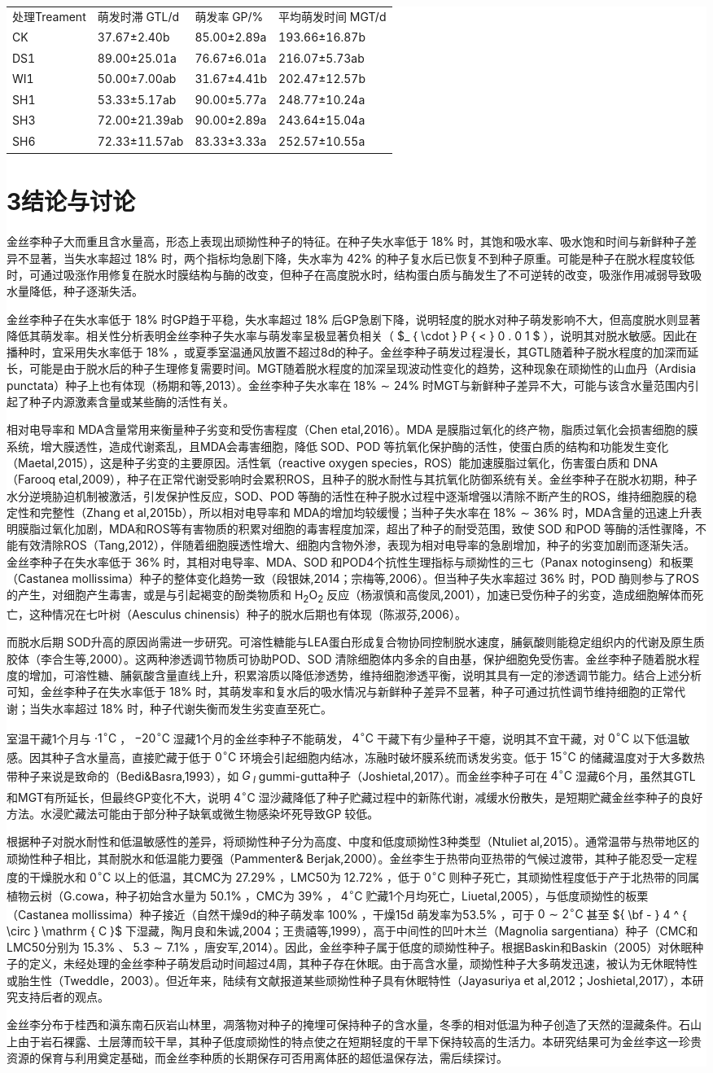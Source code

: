 <html><body><table><tr><td>处理Treament</td><td>萌发时滞 GTL/d</td><td>萌发率 GP/%</td><td>平均萌发时间 MGT/d</td></tr><tr><td>CK</td><td>37.67±2.40b</td><td>85.00±2.89a</td><td>193.66±16.87b</td></tr><tr><td>DS1</td><td>89.00±25.01a</td><td>76.67±6.01a</td><td>216.07±5.73ab</td></tr><tr><td>WI1</td><td>50.00±7.00ab</td><td>31.67±4.41b</td><td>202.47±12.57b</td></tr><tr><td>SH1</td><td>53.33±5.17ab</td><td>90.00±5.77a</td><td>248.77±10.24a</td></tr><tr><td>SH3</td><td>72.00±21.39ab</td><td>90.00±2.89a</td><td>243.64±15.04a</td></tr><tr><td>SH6</td><td>72.33±11.57ab</td><td>83.33±3.33a</td><td>252.57±10.55a</td></tr></table></body></html>

# 3结论与讨论

金丝李种子大而重且含水量高，形态上表现出顽拗性种子的特征。在种子失水率低于 $1 8 \%$ 时，其饱和吸水率、吸水饱和时间与新鲜种子差异不显著，当失水率超过 $1 8 \%$ 时，两个指标均急剧下降，失水率为 $42 \%$ 的种子复水后已恢复不到种子原重。可能是种子在脱水程度较低时，可通过吸涨作用修复在脱水时膜结构与酶的改变，但种子在高度脱水时，结构蛋白质与酶发生了不可逆转的改变，吸涨作用减弱导致吸水量降低，种子逐渐失活。

金丝李种子在失水率低于 $1 8 \%$ 时GP趋于平稳，失水率超过 $1 8 \%$ 后GP急剧下降，说明轻度的脱水对种子萌发影响不大，但高度脱水则显著降低其萌发率。相关性分析表明金丝李种子失水率与萌发率呈极显著负相关（ $_ { \cdot } P { < } 0 . 0 1 \$ ），说明其对脱水敏感。因此在播种时，宜采用失水率低于 $1 8 \%$ ，或夏季室温通风放置不超过8d的种子。金丝李种子萌发过程漫长，其GTL随着种子脱水程度的加深而延长，可能是由于脱水后的种子生理修复需要时间。MGT随着脱水程度的加深呈现波动性变化的趋势，这种现象在顽拗性的山血丹（Ardisia punctata）种子上也有体现（杨期和等,2013）。金丝李种子失水率在 $1 8 \% { \sim } 2 4 \%$ 时MGT与新鲜种子差异不大，可能与该含水量范围内引起了种子内源激素含量或某些酶的活性有关。

相对电导率和 MDA含量常用来衡量种子劣变和受伤害程度（Chen etal,2016）。MDA 是膜脂过氧化的终产物，脂质过氧化会损害细胞的膜系统，增大膜透性，造成代谢紊乱，且MDA会毒害细胞，降低 SOD、POD 等抗氧化保护酶的活性，使蛋白质的结构和功能发生变化（Maetal,2015），这是种子劣变的主要原因。活性氧（reactive oxygen species，ROS）能加速膜脂过氧化，伤害蛋白质和 DNA（Farooq etal,2009），种子在正常代谢受影响时会累积ROS，且种子的脱水耐性与其抗氧化防御系统有关。金丝李种子在脱水初期，种子水分逆境胁迫机制被激活，引发保护性反应，SOD、POD 等酶的活性在种子脱水过程中逐渐增强以清除不断产生的ROS，维持细胞膜的稳定性和完整性（Zhang et al,2015b），所以相对电导率和 MDA的增加均较缓慢；当种子失水率在 $1 8 \% { \sim } 3 6 \%$ 时，MDA含量的迅速上升表明膜脂过氧化加剧，MDA和ROS等有害物质的积累对细胞的毒害程度加深，超出了种子的耐受范围，致使 SOD 和POD 等酶的活性骤降，不能有效清除ROS（Tang,2012），伴随着细胞膜透性增大、细胞内含物外渗，表现为相对电导率的急剧增加，种子的劣变加剧而逐渐失活。金丝李种子在失水率低于 $3 6 \%$ 时，其相对电导率、MDA、SOD 和POD4个抗性生理指标与顽拗性的三七（Panax notoginseng）和板栗（Castanea mollissima）种子的整体变化趋势一致（段银妹,2014；宗梅等,2006）。但当种子失水率超过 $3 6 \%$ 时，POD 酶则参与了ROS的产生，对细胞产生毒害，或是与引起褐变的酚类物质和 $\mathrm { H } _ { 2 } \mathrm { O } _ { 2 }$ 反应（杨淑慎和高俊凤,2001），加速已受伤种子的劣变，造成细胞解体而死亡，这种情况在七叶树（Aesculus chinensis）种子的脱水后期也有体现（陈淑芬,2006）。

而脱水后期 SOD升高的原因尚需进一步研究。可溶性糖能与LEA蛋白形成复合物协同控制脱水速度，脯氨酸则能稳定组织内的代谢及原生质胶体（李合生等,2000）。这两种渗透调节物质可协助POD、SOD 清除细胞体内多余的自由基，保护细胞免受伤害。金丝李种子随着脱水程度的增加，可溶性糖、脯氨酸含量直线上升，积累溶质以降低渗透势，维持细胞渗透平衡，说明其具有一定的渗透调节能力。结合上述分析可知，金丝李种子在失水率低于 $1 8 \%$ 时，其萌发率和复水后的吸水情况与新鲜种子差异不显著，种子可通过抗性调节维持细胞的正常代谢；当失水率超过 $1 8 \%$ 时，种子代谢失衡而发生劣变直至死亡。

室温干藏1个月与 $\cdot 1 ^ { \circ } \mathrm { C }$ ， $- 2 0 ^ { \circ } \mathrm { C }$ 湿藏1个月的金丝李种子不能萌发， $4 ^ { \circ } \mathrm { C }$ 干藏下有少量种子干瘪，说明其不宜干藏，对 $0 ^ { \circ } \mathrm { C }$ 以下低温敏感。因其种子含水量高，直接贮藏于低于 $0 ^ { \circ } \mathrm { C }$ 环境会引起细胞内结冰，冻融时破坏膜系统而诱发劣变。低于 $1 5 ^ { \circ } \mathrm { C }$ 的储藏温度对于大多数热带种子来说是致命的（Bedi&Basra,1993），如 $G _ { \ l }$ gummi-gutta种子（Joshietal,2017）。而金丝李种子可在 $4 ^ { \circ } \mathrm { C }$ 湿藏6个月，虽然其GTL和MGT有所延长，但最终GP变化不大，说明 $4 ^ { \circ } \mathrm { C }$ 湿沙藏降低了种子贮藏过程中的新陈代谢，减缓水份散失，是短期贮藏金丝李种子的良好方法。水浸贮藏法可能由于部分种子缺氧或微生物感染坏死导致GP 较低。

根据种子对脱水耐性和低温敏感性的差异，将顽拗性种子分为高度、中度和低度顽拗性3种类型（Ntuliet al,2015）。通常温带与热带地区的顽拗性种子相比，其耐脱水和低温能力要强（Pammenter& Berjak,2000）。金丝李生于热带向亚热带的气候过渡带，其种子能忍受一定程度的干燥脱水和 $0 ^ { \circ } \mathrm { C }$ 以上的低温，其CMC为 $2 7 . 2 9 \%$ ，LMC50为 $1 2 . 7 2 \%$ ，低于 $0 ^ { \circ } \mathrm { C }$ 则种子死亡，其顽拗性程度低于产于北热带的同属植物云树（G.cowa，种子初始含水量为 $50 . 1 \%$ ，CMC为 $3 9 \%$ ， $4 ^ { \circ } \mathrm { C }$ 贮藏1个月均死亡，Liuetal,2005），与低度顽拗性的板栗（Castanea mollissima）种子接近（自然干燥9d的种子萌发率 $100 \%$ ，干燥15d 萌发率为$5 3 . 5 \%$ ，可于 $0 { \sim } 2 ^ { \circ } \mathrm { C }$ 甚至 ${ \bf - } 4 ^ { \circ } \mathrm { C }$ 下湿藏，陶月良和朱诚,2004；王贵禧等,1999），高于中间性的凹叶木兰（Magnolia sargentiana）种子（CMC和LMC50分别为 $1 5 . 3 \%$ 、 $5 . 3 { \sim } 7 . 1 \%$ ，唐安军,2014）。因此，金丝李种子属于低度的顽拗性种子。根据Baskin和Baskin（2005）对休眠种子的定义，未经处理的金丝李种子萌发启动时间超过4周，其种子存在休眠。由于高含水量，顽拗性种子大多萌发迅速，被认为无休眠特性或胎生性（Tweddle，2003）。但近年来，陆续有文献报道某些顽拗性种子具有休眠特性（Jayasuriya et al,2012；Joshietal,2017），本研究支持后者的观点。

金丝李分布于桂西和滇东南石灰岩山林里，凋落物对种子的掩埋可保持种子的含水量，冬季的相对低温为种子创造了天然的湿藏条件。石山上由于岩石裸露、土层薄而较干旱，其种子低度顽拗性的特点使之在短期轻度的干旱下保持较高的生活力。本研究结果可为金丝李这一珍贵资源的保育与利用奠定基础，而金丝李种质的长期保存可否用离体胚的超低温保存法，需后续探讨。
